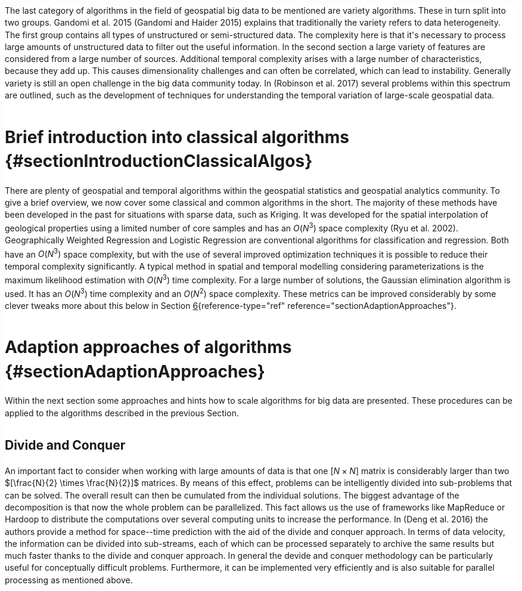 The last category of algorithms in the field of geospatial big data to
be mentioned are variety algorithms. These in turn split into two
groups. Gandomi et al. 2015 (Gandomi and Haider 2015) explains that
traditionally the variety refers to data heterogeneity. The first group
contains all types of unstructured or semi-structured data. The
complexity here is that it's necessary to process large amounts of
unstructured data to filter out the useful information. In the second
section a large variety of features are considered from a large number
of sources. Additional temporal complexity arises with a large number of
characteristics, because they add up. This causes dimensionality
challenges and can often be correlated, which can lead to instability.
Generally variety is still an open challenge in the big data community
today. In (Robinson et al. 2017) several problems within this spectrum
are outlined, such as the development of techniques for understanding
the temporal variation of large-scale geospatial data.

Brief introduction into classical algorithms {#sectionIntroductionClassicalAlgos}
============================================

There are plenty of geospatial and temporal algorithms within the
geospatial statistics and geospatial analytics community. To give a
brief overview, we now cover some classical and common algorithms in the
short. The majority of these methods have been developed in the past for
situations with sparse data, such as Kriging. It was developed for the
spatial interpolation of geological properties using a limited number of
core samples and has an $O(N^3)$ space complexity (Ryu et al. 2002).
Geographically Weighted Regression and Logistic Regression are
conventional algorithms for classification and regression. Both have an
$O(N^3)$ space complexity, but with the use of several improved
optimization techniques it is possible to reduce their temporal
complexity significantly. A typical method in spatial and temporal
modelling considering parameterizations is the maximum likelihood
estimation with $O(N^3)$ time complexity. For a large number of
solutions, the Gaussian elimination algorithm is used. It has an
$O(N^3)$ time complexity and an $O(N^2)$ space complexity. These metrics
can be improved considerably by some clever tweaks more about this below
in Section [6](#sectionAdaptionApproaches){reference-type="ref"
reference="sectionAdaptionApproaches"}.

Adaption approaches of algorithms {#sectionAdaptionApproaches}
=================================

Within the next section some approaches and hints how to scale
algorithms for big data are presented. These procedures can be applied
to the algorithms described in the previous Section.

Divide and Conquer
------------------

An important fact to consider when working with large amounts of data is
that one $[N \times N]$ matrix is considerably larger than two
$[\frac{N}{2} \times \frac{N}{2}]$ matrices. By means of this effect,
problems can be intelligently divided into sub-problems that can be
solved. The overall result can then be cumulated from the individual
solutions. The biggest advantage of the decomposition is that now the
whole problem can be parallelized. This fact allows us the use of
frameworks like MapReduce or Hardoop to distribute the computations over
several computing units to increase the performance. In (Deng et al.
2016) the authors provide a method for space--time prediction with the
aid of the divide and conquer approach. In terms of data velocity, the
information can be divided into sub-streams, each of which can be
processed separately to archive the same results but much faster thanks
to the divide and conquer approach. In general the devide and conquer
methodology can be particularly useful for conceptually difficult
problems. Furthermore, it can be implemented very efficiently and is
also suitable for parallel processing as mentioned above.